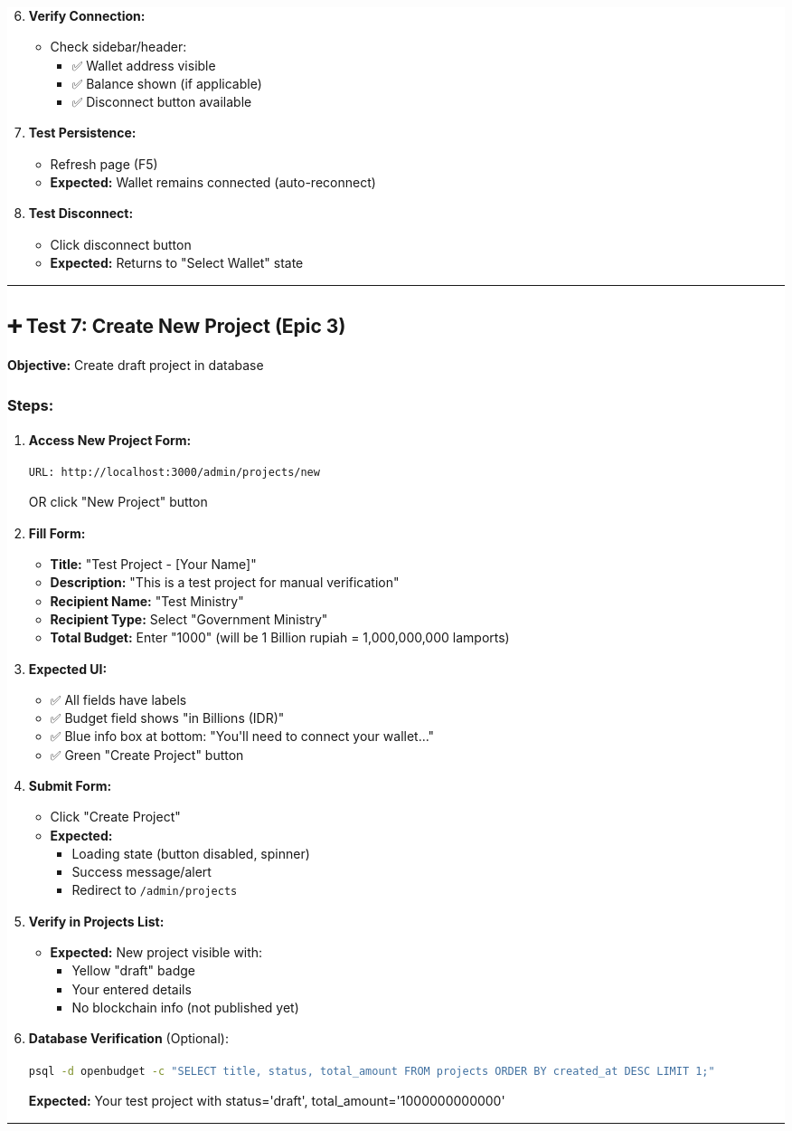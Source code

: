 6. **Verify Connection:**
   - Check sidebar/header:
     - ✅ Wallet address visible
     - ✅ Balance shown (if applicable)
     - ✅ Disconnect button available

7. **Test Persistence:**
   - Refresh page (F5)
   - **Expected:** Wallet remains connected (auto-reconnect)

8. **Test Disconnect:**
   - Click disconnect button
   - **Expected:** Returns to "Select Wallet" state

---

## ➕ Test 7: Create New Project (Epic 3)

**Objective:** Create draft project in database

### Steps:

1. **Access New Project Form:**
   ```
   URL: http://localhost:3000/admin/projects/new
   ```
   OR click "New Project" button

2. **Fill Form:**
   - **Title:** "Test Project - [Your Name]"
   - **Description:** "This is a test project for manual verification"
   - **Recipient Name:** "Test Ministry"
   - **Recipient Type:** Select "Government Ministry"
   - **Total Budget:** Enter "1000" (will be 1 Billion rupiah = 1,000,000,000 lamports)

3. **Expected UI:**
   - ✅ All fields have labels
   - ✅ Budget field shows "in Billions (IDR)"
   - ✅ Blue info box at bottom: "You'll need to connect your wallet..."
   - ✅ Green "Create Project" button

4. **Submit Form:**
   - Click "Create Project"
   - **Expected:**
     - Loading state (button disabled, spinner)
     - Success message/alert
     - Redirect to `/admin/projects`

5. **Verify in Projects List:**
   - **Expected:** New project visible with:
     - Yellow "draft" badge
     - Your entered details
     - No blockchain info (not published yet)

6. **Database Verification** (Optional):
   ```bash
   psql -d openbudget -c "SELECT title, status, total_amount FROM projects ORDER BY created_at DESC LIMIT 1;"
   ```
   **Expected:** Your test project with status='draft', total_amount='1000000000000'

---